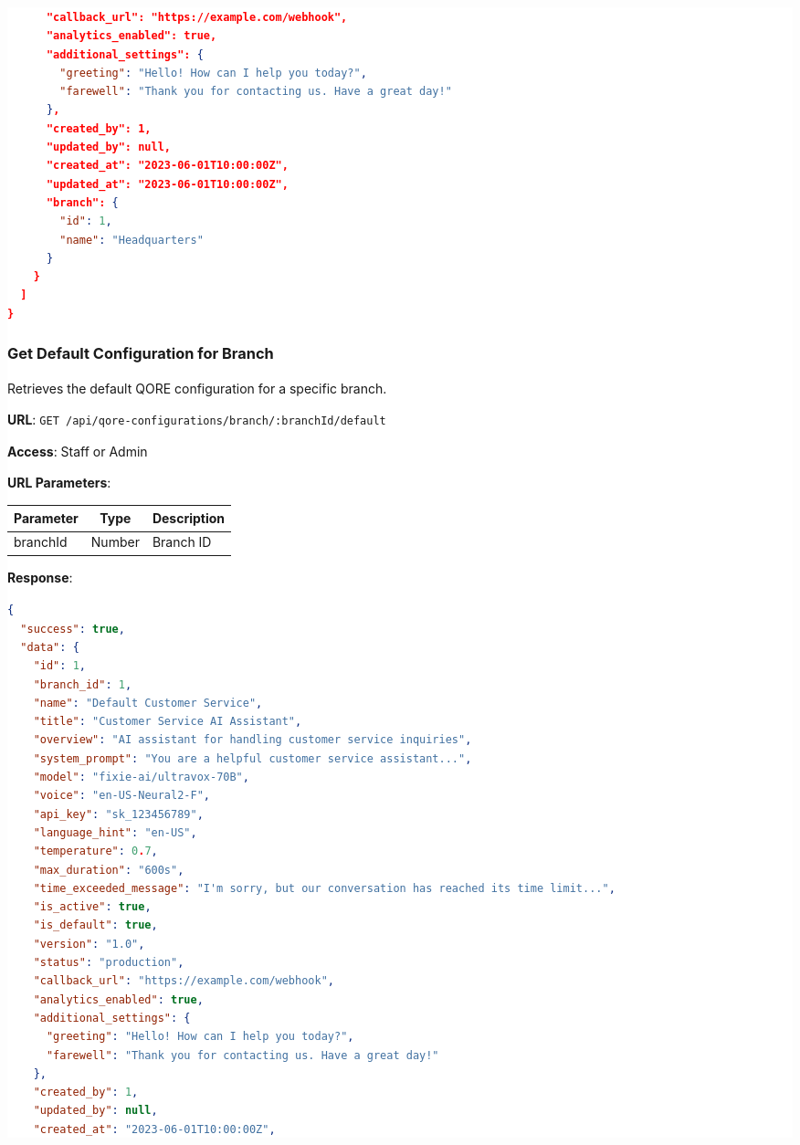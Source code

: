 ```json
      "callback_url": "https://example.com/webhook",
      "analytics_enabled": true,
      "additional_settings": {
        "greeting": "Hello! How can I help you today?",
        "farewell": "Thank you for contacting us. Have a great day!"
      },
      "created_by": 1,
      "updated_by": null,
      "created_at": "2023-06-01T10:00:00Z",
      "updated_at": "2023-06-01T10:00:00Z",
      "branch": {
        "id": 1,
        "name": "Headquarters"
      }
    }
  ]
}
```

### Get Default Configuration for Branch

Retrieves the default QORE configuration for a specific branch.

**URL**: `GET /api/qore-configurations/branch/:branchId/default`

**Access**: Staff or Admin

**URL Parameters**:

| Parameter | Type | Description |
|-----------|------|-------------|
| branchId | Number | Branch ID |

**Response**:

```json
{
  "success": true,
  "data": {
    "id": 1,
    "branch_id": 1,
    "name": "Default Customer Service",
    "title": "Customer Service AI Assistant",
    "overview": "AI assistant for handling customer service inquiries",
    "system_prompt": "You are a helpful customer service assistant...",
    "model": "fixie-ai/ultravox-70B",
    "voice": "en-US-Neural2-F",
    "api_key": "sk_123456789",
    "language_hint": "en-US",
    "temperature": 0.7,
    "max_duration": "600s",
    "time_exceeded_message": "I'm sorry, but our conversation has reached its time limit...",
    "is_active": true,
    "is_default": true,
    "version": "1.0",
    "status": "production",
    "callback_url": "https://example.com/webhook",
    "analytics_enabled": true,
    "additional_settings": {
      "greeting": "Hello! How can I help you today?",
      "farewell": "Thank you for contacting us. Have a great day!"
    },
    "created_by": 1,
    "updated_by": null,
    "created_at": "2023-06-01T10:00:00Z",
```